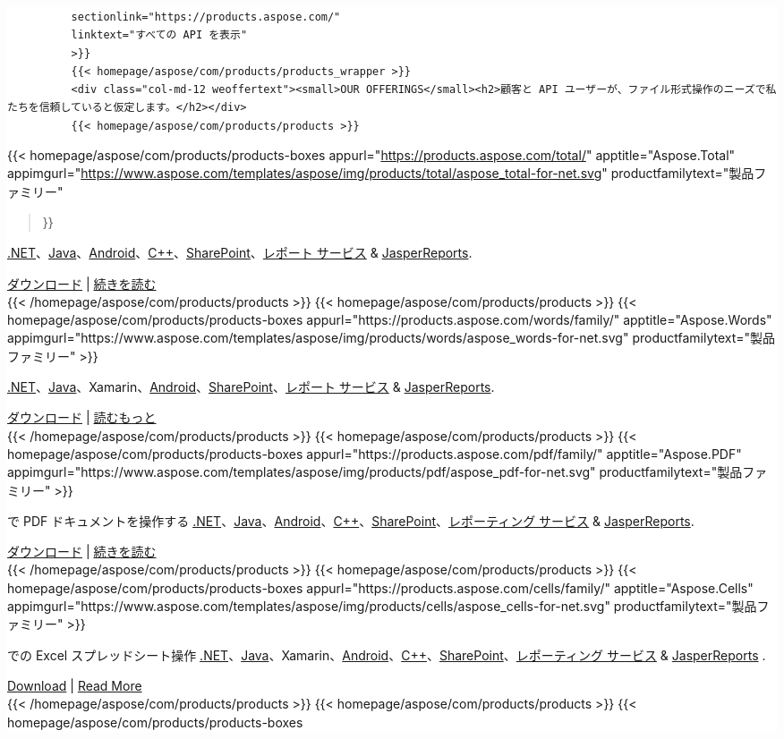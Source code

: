               sectionlink="https://products.aspose.com/"
              linktext="すべての API を表示"
              >}}
              {{< homepage/aspose/com/products/products_wrapper >}}
              <div class="col-md-12 weoffertext"><small>OUR OFFERINGS</small><h2>顧客と API ユーザーが、ファイル形式操作のニーズで私たちを信頼していると仮定します。</h2></div>
              {{< homepage/aspose/com/products/products >}}
{{< homepage/aspose/com/products/products-boxes appurl="https://products.aspose.com/total/"
apptitle="Aspose.Total"
appimgurl="https://www.aspose.com/templates/aspose/img/products/total/aspose_total-for-net.svg"
productfamilytext="製品ファミリー"
>}}
<p><a href="https://products.aspose.com/total/net/">.NET</a>、<a href="https://products.aspose.com/total/java/">Java</a>、<a href="https://products.aspose.com/total/android-java/">Android</a>、<a href="https://products.aspose.com/total/cpp/">C++</a>、<a href="https://products.aspose.com/total/sharepoint/">SharePoint</a>、<a href="https://products.aspose.com/total/reporting-services/">レポート サービス</a> & <a href="https://products.aspose.com/total/jasperreports/">JasperReports</a>.</p><div class="btn-box"><a href="https://releases.aspose.com/total/">ダウンロード</a> | <a href="https://products.aspose.com/total/">続きを読む</a></div>
{{< /homepage/aspose/com/products/products >}}
              {{< homepage/aspose/com/products/products >}}
              {{< homepage/aspose/com/products/products-boxes
              appurl="https://products.aspose.com/words/family/"
              apptitle="Aspose.Words"
              appimgurl="https://www.aspose.com/templates/aspose/img/products/words/aspose_words-for-net.svg"
              productfamilytext="製品ファミリー" >}}
<p><a href="https://products.aspose.com/words/net/">.NET</a>、<a href="https://products.aspose.com/words/java/">Java</a>、Xamarin、<a href="https://products.aspose.com/words/android-java/">Android</a>、<a href="https://products.aspose.com/words/sharepoint/">SharePoint</a>、<a href="https://products.aspose.com/words/reporting-services/">レポート サービス</a> & <a href="https://products.aspose.com/words/jasperreports/">JasperReports</a>.</p><div class="btn-box"><a href="https://releases.aspose.com/words/">ダウンロード</a> | <a href="https://products.aspose.com/words/family/">読むもっと</a></div>
              {{< /homepage/aspose/com/products/products >}}
              {{< homepage/aspose/com/products/products >}}
              {{< homepage/aspose/com/products/products-boxes
              appurl="https://products.aspose.com/pdf/family/"
              apptitle="Aspose.PDF"
              appimgurl="https://www.aspose.com/templates/aspose/img/products/pdf/aspose_pdf-for-net.svg"
              productfamilytext="製品ファミリー" >}}
              <p>で PDF ドキュメントを操作する <a href="https://products.aspose.com/pdf/net/">.NET</a>、<a href="https://products.aspose.com/pdf/java/">Java</a>、<a href="https://products.aspose.com/pdf/android-java/">Android</a>、<a href="https://products.aspose.com/pdf/cpp/">C++</a>、<a href="https://products.aspose.com/pdf/sharepoint/">SharePoint</a>、<a href="https://products.aspose.com/pdf/reporting-services/">レポーティング サービス</a> & <a href="https://products.aspose.com/pdf/jasperreports/">JasperReports</a>.</p><div class="btn-box"><a href="https://releases.aspose.com/pdf/">ダウンロード</a> | <a href="https://products.aspose.com/pdf/family/">続きを読む</a></div>
              {{< /homepage/aspose/com/products/products >}}
              {{< homepage/aspose/com/products/products >}}
              {{< homepage/aspose/com/products/products-boxes
              appurl="https://products.aspose.com/cells/family/"
              apptitle="Aspose.Cells"
              appimgurl="https://www.aspose.com/templates/aspose/img/products/cells/aspose_cells-for-net.svg"
              productfamilytext="製品ファミリー"
              >}}
              <p> での Excel スプレッドシート操作 <a href="https://products.aspose.com/cells/net/">.NET</a>、<a href="https://products.aspose.com/cells/java/">Java</a>、Xamarin、<a href="https://products.aspose.com/cells/android-java/">Android</a>、<a href="https://products.aspose.com/cells/cpp/">C++</a>、<a href="https://products.aspose.com/cells/sharepoint/">SharePoint</a>、<a href="https://products.aspose.com/cells/reporting-services/">レポーティング サービス</a> & <a href="https://products.aspose.com/cells/jasperreports/">JasperReports</a> .</p><div class="btn-box"><a href="https://releases.aspose.com/cells/">Download</a> | <a href="https://products.aspose.com/cells/family/">Read More</a></div>
              {{< /homepage/aspose/com/products/products >}}
              {{< homepage/aspose/com/products/products >}}
              {{< homepage/aspose/com/products/products-boxes